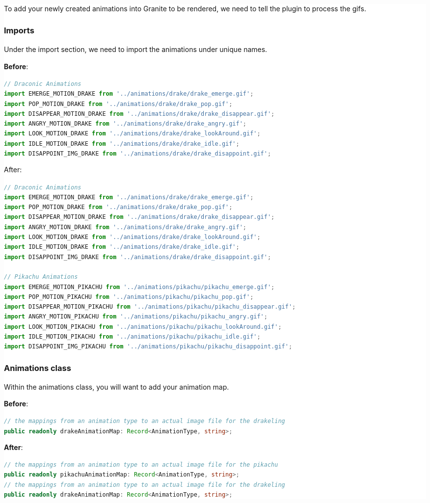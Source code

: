 To add your newly created animations into Granite to be rendered, we need to tell the plugin to process the gifs.

### Imports

Under the import section, we need to import the animations under unique names.

**Before**:
```ts
// Draconic Animations  
import EMERGE_MOTION_DRAKE from '../animations/drake/drake_emerge.gif';  
import POP_MOTION_DRAKE from '../animations/drake/drake_pop.gif';  
import DISAPPEAR_MOTION_DRAKE from '../animations/drake/drake_disappear.gif';  
import ANGRY_MOTION_DRAKE from '../animations/drake/drake_angry.gif';  
import LOOK_MOTION_DRAKE from '../animations/drake/drake_lookAround.gif';  
import IDLE_MOTION_DRAKE from '../animations/drake/drake_idle.gif';  
import DISAPPOINT_IMG_DRAKE from '../animations/drake/drake_disappoint.gif';
```

After:
```ts
// Draconic Animations  
import EMERGE_MOTION_DRAKE from '../animations/drake/drake_emerge.gif';  
import POP_MOTION_DRAKE from '../animations/drake/drake_pop.gif';  
import DISAPPEAR_MOTION_DRAKE from '../animations/drake/drake_disappear.gif';  
import ANGRY_MOTION_DRAKE from '../animations/drake/drake_angry.gif';  
import LOOK_MOTION_DRAKE from '../animations/drake/drake_lookAround.gif';  
import IDLE_MOTION_DRAKE from '../animations/drake/drake_idle.gif';  
import DISAPPOINT_IMG_DRAKE from '../animations/drake/drake_disappoint.gif';

// Pikachu Animations
import EMERGE_MOTION_PIKACHU from '../animations/pikachu/pikachu_emerge.gif';  
import POP_MOTION_PIKACHU from '../animations/pikachu/pikachu_pop.gif';  
import DISAPPEAR_MOTION_PIKACHU from '../animations/pikachu/pikachu_disappear.gif';  
import ANGRY_MOTION_PIKACHU from '../animations/pikachu/pikachu_angry.gif';  
import LOOK_MOTION_PIKACHU from '../animations/pikachu/pikachu_lookAround.gif';  
import IDLE_MOTION_PIKACHU from '../animations/pikachu/pikachu_idle.gif';  
import DISAPPOINT_IMG_PIKACHU from '../animations/pikachu/pikachu_disappoint.gif';
```

### Animations class

Within the animations class, you will want to add your animation map.

**Before**: 
```ts
// the mappings from an animation type to an actual image file for the drakeling  
public readonly drakeAnimationMap: Record<AnimationType, string>;
```

**After**:
```ts
// the mappings from an animation type to an actual image file for the pikachu  
public readonly pikachuAnimationMap: Record<AnimationType, string>;
// the mappings from an animation type to an actual image file for the drakeling  
public readonly drakeAnimationMap: Record<AnimationType, string>;
```
